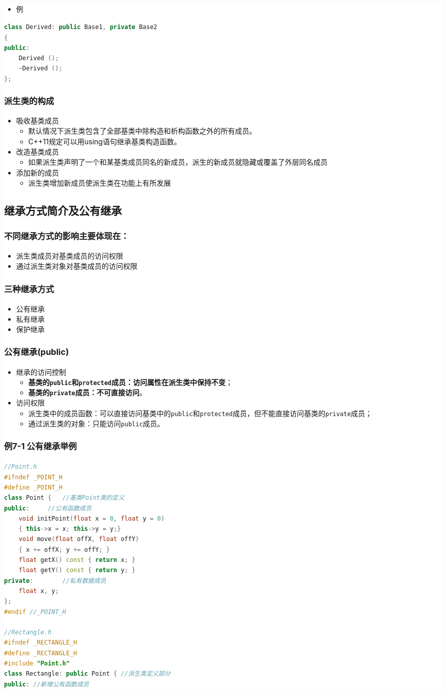 - 例
``` cpp
class Derived: public Base1, private Base2
{
public:
	Derived ();
	~Derived ();
};
```

### 派生类的构成
- 吸收基类成员
  - 默认情况下派生类包含了全部基类中除构造和析构函数之外的所有成员。
  - C++11规定可以用using语句继承基类构造函数。
- 改造基类成员
  - 如果派生类声明了一个和某基类成员同名的新成员，派生的新成员就隐藏或覆盖了外层同名成员
- 添加新的成员
  - 派生类增加新成员使派生类在功能上有所发展


## 继承方式简介及公有继承
### 不同继承方式的影响主要体现在：
- 派生类成员对基类成员的访问权限
- 通过派生类对象对基类成员的访问权限

### 三种继承方式
- 公有继承
- 私有继承
- 保护继承

### 公有继承(public)
- 继承的访问控制
  - **基类的```public```和```protected```成员：访问属性在派生类中保持不变**；
  - **基类的```private```成员：不可直接访问**。
- 访问权限
  - 派生类中的成员函数：可以直接访问基类中的```public```和```protected```成员，但不能直接访问基类的```private```成员；
  - 通过派生类的对象：只能访问```public```成员。

### 例7-1 公有继承举例
``` cpp
//Point.h
#ifndef _POINT_H
#define _POINT_H
class Point {	//基类Point类的定义
public:		//公有函数成员
	void initPoint(float x = 0, float y = 0)
    { this->x = x; this->y = y;}
	void move(float offX, float offY)
    { x += offX; y += offY; }
	float getX() const { return x; }
	float getY() const { return y; }
private:		//私有数据成员
	float x, y;
};
#endif //_POINT_H

//Rectangle.h
#ifndef _RECTANGLE_H
#define _RECTANGLE_H
#include "Point.h"
class Rectangle: public Point {	//派生类定义部分
public:	//新增公有函数成员
```